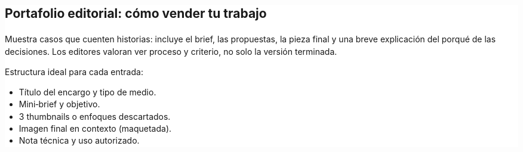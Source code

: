 
## Portafolio editorial: cómo vender tu trabajo

Muestra casos que cuenten historias: incluye el brief, las propuestas, la pieza final y una breve explicación del porqué de las decisiones. Los editores valoran ver proceso y criterio, no solo la versión terminada.

Estructura ideal para cada entrada:

- Título del encargo y tipo de medio.
- Mini‑brief y objetivo.
- 3 thumbnails o enfoques descartados.
- Imagen final en contexto (maquetada).
- Nota técnica y uso autorizado.
